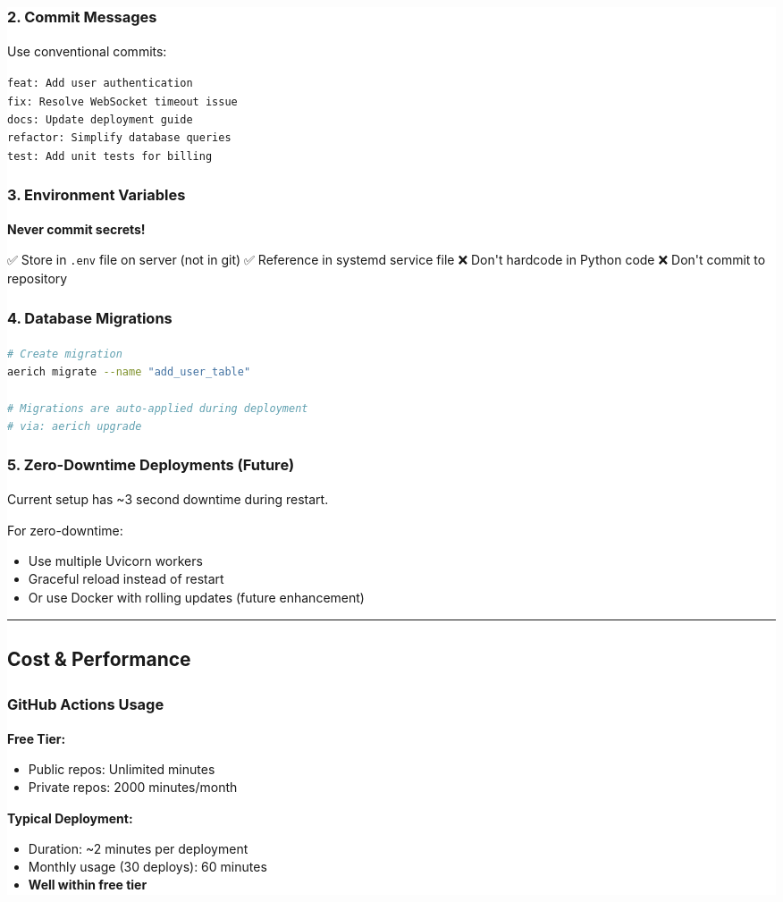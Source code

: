 ### 2. Commit Messages

Use conventional commits:

```bash
feat: Add user authentication
fix: Resolve WebSocket timeout issue
docs: Update deployment guide
refactor: Simplify database queries
test: Add unit tests for billing
```

### 3. Environment Variables

**Never commit secrets!**

✅ Store in `.env` file on server (not in git)
✅ Reference in systemd service file
❌ Don't hardcode in Python code
❌ Don't commit to repository

### 4. Database Migrations

```bash
# Create migration
aerich migrate --name "add_user_table"

# Migrations are auto-applied during deployment
# via: aerich upgrade
```

### 5. Zero-Downtime Deployments (Future)

Current setup has ~3 second downtime during restart.

For zero-downtime:
- Use multiple Uvicorn workers
- Graceful reload instead of restart
- Or use Docker with rolling updates (future enhancement)

---

## Cost & Performance

### GitHub Actions Usage

**Free Tier:**
- Public repos: Unlimited minutes
- Private repos: 2000 minutes/month

**Typical Deployment:**
- Duration: ~2 minutes per deployment
- Monthly usage (30 deploys): 60 minutes
- **Well within free tier**
